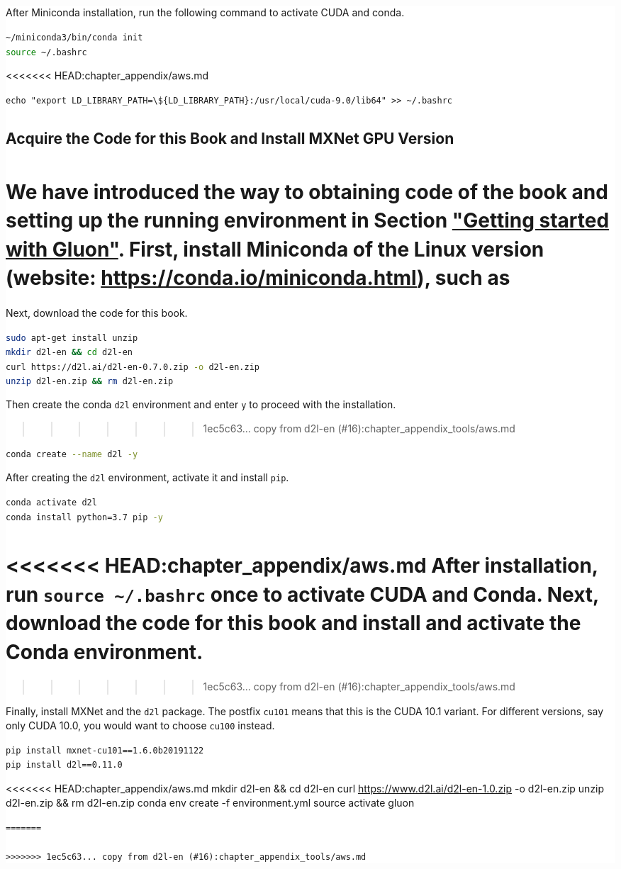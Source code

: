 
After Miniconda installation, run the following command to activate CUDA and conda.

```bash
~/miniconda3/bin/conda init
source ~/.bashrc
```


<<<<<<< HEAD:chapter_appendix/aws.md
```
echo "export LD_LIBRARY_PATH=\${LD_LIBRARY_PATH}:/usr/local/cuda-9.0/lib64" >> ~/.bashrc
```

## Acquire the Code for this Book and Install MXNet GPU Version

We have introduced the way to obtaining code of the book and setting up the running environment in Section ["Getting started with Gluon"](../chapter_prerequisite/install.md). First, install Miniconda of the Linux version (website: https://conda.io/miniconda.html), such as
=======
Next, download the code for this book.

```bash
sudo apt-get install unzip
mkdir d2l-en && cd d2l-en
curl https://d2l.ai/d2l-en-0.7.0.zip -o d2l-en.zip
unzip d2l-en.zip && rm d2l-en.zip
```


Then create the conda `d2l` environment and enter `y` to proceed with the installation.
>>>>>>> 1ec5c63... copy from d2l-en (#16):chapter_appendix_tools/aws.md

```bash
conda create --name d2l -y
```


After creating the `d2l` environment, activate it and install `pip`.

```bash
conda activate d2l
conda install python=3.7 pip -y
```

<<<<<<< HEAD:chapter_appendix/aws.md
After installation, run `source ~/.bashrc` once to activate CUDA and Conda. Next, download the code for this book and install and activate the Conda environment.
=======
>>>>>>> 1ec5c63... copy from d2l-en (#16):chapter_appendix_tools/aws.md

Finally, install MXNet and the `d2l` package. The postfix `cu101` means that this is the CUDA 10.1 variant. For different versions, say only CUDA 10.0, you would want to choose `cu100` instead.

```bash
pip install mxnet-cu101==1.6.0b20191122
pip install d2l==0.11.0
```
<<<<<<< HEAD:chapter_appendix/aws.md
mkdir d2l-en && cd d2l-en
curl https://www.d2l.ai/d2l-en-1.0.zip -o d2l-en.zip
unzip d2l-en.zip && rm d2l-en.zip
conda env create -f environment.yml
source activate gluon
```
=======

>>>>>>> 1ec5c63... copy from d2l-en (#16):chapter_appendix_tools/aws.md

```